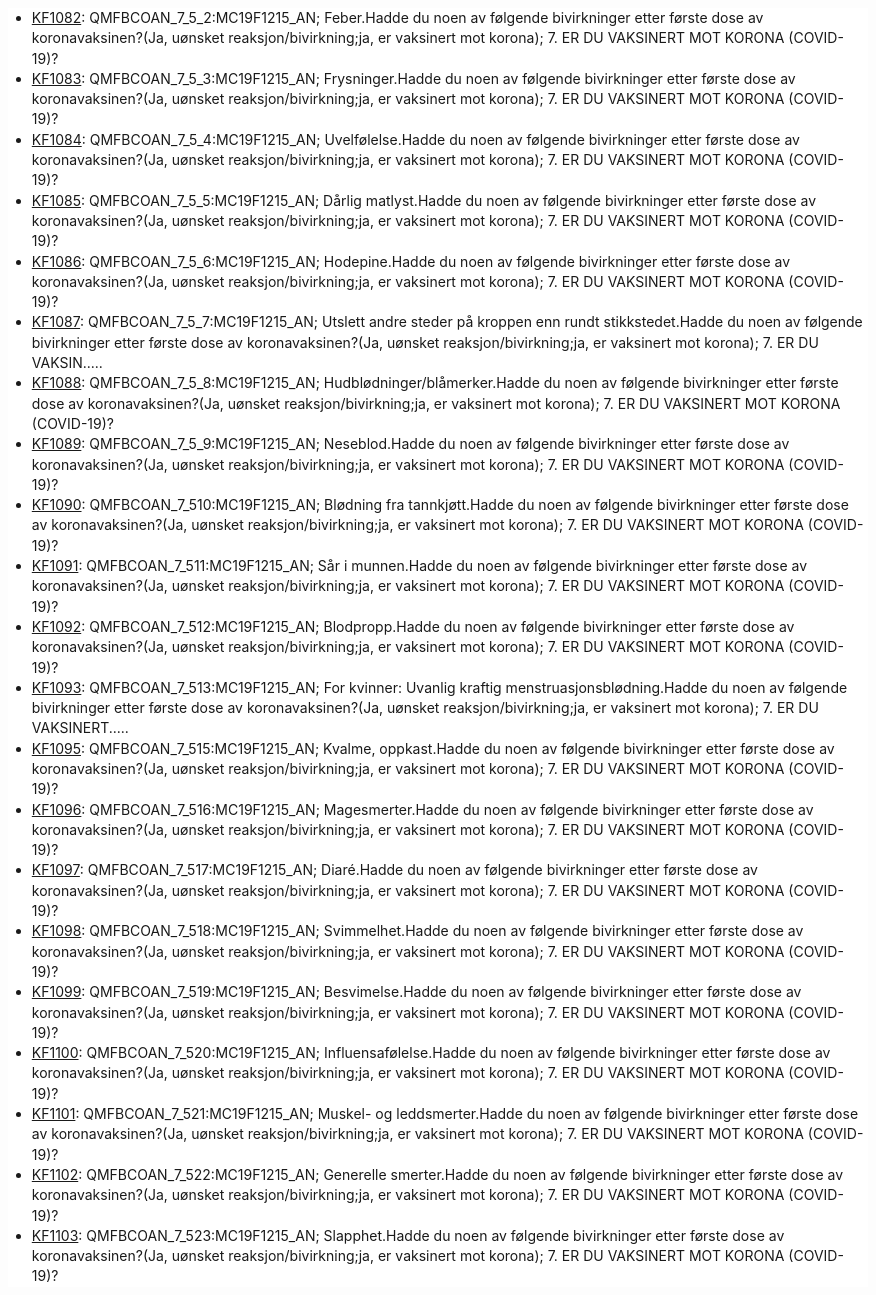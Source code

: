 - [KF1082](Foreldre1215_Runde40_komplett.md#KF1082): QMFBCOAN_7_5_2:MC19F1215_AN; Feber.Hadde du noen av følgende bivirkninger etter første dose av koronavaksinen?(Ja, uønsket reaksjon/bivirkning;ja, er vaksinert mot korona); 7. ER DU VAKSINERT MOT KORONA (COVID-19)?
- [KF1083](Foreldre1215_Runde40_komplett.md#KF1083): QMFBCOAN_7_5_3:MC19F1215_AN; Frysninger.Hadde du noen av følgende bivirkninger etter første dose av koronavaksinen?(Ja, uønsket reaksjon/bivirkning;ja, er vaksinert mot korona); 7. ER DU VAKSINERT MOT KORONA (COVID-19)?
- [KF1084](Foreldre1215_Runde40_komplett.md#KF1084): QMFBCOAN_7_5_4:MC19F1215_AN; Uvelfølelse.Hadde du noen av følgende bivirkninger etter første dose av koronavaksinen?(Ja, uønsket reaksjon/bivirkning;ja, er vaksinert mot korona); 7. ER DU VAKSINERT MOT KORONA (COVID-19)?
- [KF1085](Foreldre1215_Runde40_komplett.md#KF1085): QMFBCOAN_7_5_5:MC19F1215_AN; Dårlig matlyst.Hadde du noen av følgende bivirkninger etter første dose av koronavaksinen?(Ja, uønsket reaksjon/bivirkning;ja, er vaksinert mot korona); 7. ER DU VAKSINERT MOT KORONA (COVID-19)?
- [KF1086](Foreldre1215_Runde40_komplett.md#KF1086): QMFBCOAN_7_5_6:MC19F1215_AN; Hodepine.Hadde du noen av følgende bivirkninger etter første dose av koronavaksinen?(Ja, uønsket reaksjon/bivirkning;ja, er vaksinert mot korona); 7. ER DU VAKSINERT MOT KORONA (COVID-19)?
- [KF1087](Foreldre1215_Runde40_komplett.md#KF1087): QMFBCOAN_7_5_7:MC19F1215_AN; Utslett andre steder på kroppen enn rundt stikkstedet.Hadde du noen av følgende bivirkninger etter første dose av koronavaksinen?(Ja, uønsket reaksjon/bivirkning;ja, er vaksinert mot korona); 7. ER DU VAKSIN.....
- [KF1088](Foreldre1215_Runde40_komplett.md#KF1088): QMFBCOAN_7_5_8:MC19F1215_AN; Hudblødninger/blåmerker.Hadde du noen av følgende bivirkninger etter første dose av koronavaksinen?(Ja, uønsket reaksjon/bivirkning;ja, er vaksinert mot korona); 7. ER DU VAKSINERT MOT KORONA (COVID-19)?
- [KF1089](Foreldre1215_Runde40_komplett.md#KF1089): QMFBCOAN_7_5_9:MC19F1215_AN; Neseblod.Hadde du noen av følgende bivirkninger etter første dose av koronavaksinen?(Ja, uønsket reaksjon/bivirkning;ja, er vaksinert mot korona); 7. ER DU VAKSINERT MOT KORONA (COVID-19)?
- [KF1090](Foreldre1215_Runde40_komplett.md#KF1090): QMFBCOAN_7_510:MC19F1215_AN; Blødning fra tannkjøtt.Hadde du noen av følgende bivirkninger etter første dose av koronavaksinen?(Ja, uønsket reaksjon/bivirkning;ja, er vaksinert mot korona); 7. ER DU VAKSINERT MOT KORONA (COVID-19)?
- [KF1091](Foreldre1215_Runde40_komplett.md#KF1091): QMFBCOAN_7_511:MC19F1215_AN; Sår i munnen.Hadde du noen av følgende bivirkninger etter første dose av koronavaksinen?(Ja, uønsket reaksjon/bivirkning;ja, er vaksinert mot korona); 7. ER DU VAKSINERT MOT KORONA (COVID-19)?
- [KF1092](Foreldre1215_Runde40_komplett.md#KF1092): QMFBCOAN_7_512:MC19F1215_AN; Blodpropp.Hadde du noen av følgende bivirkninger etter første dose av koronavaksinen?(Ja, uønsket reaksjon/bivirkning;ja, er vaksinert mot korona); 7. ER DU VAKSINERT MOT KORONA (COVID-19)?
- [KF1093](Foreldre1215_Runde40_komplett.md#KF1093): QMFBCOAN_7_513:MC19F1215_AN; For kvinner: Uvanlig kraftig menstruasjonsblødning.Hadde du noen av følgende bivirkninger etter første dose av koronavaksinen?(Ja, uønsket reaksjon/bivirkning;ja, er vaksinert mot korona); 7. ER DU VAKSINERT.....
- [KF1095](Foreldre1215_Runde40_komplett.md#KF1095): QMFBCOAN_7_515:MC19F1215_AN; Kvalme, oppkast.Hadde du noen av følgende bivirkninger etter første dose av koronavaksinen?(Ja, uønsket reaksjon/bivirkning;ja, er vaksinert mot korona); 7. ER DU VAKSINERT MOT KORONA (COVID-19)?
- [KF1096](Foreldre1215_Runde40_komplett.md#KF1096): QMFBCOAN_7_516:MC19F1215_AN; Magesmerter.Hadde du noen av følgende bivirkninger etter første dose av koronavaksinen?(Ja, uønsket reaksjon/bivirkning;ja, er vaksinert mot korona); 7. ER DU VAKSINERT MOT KORONA (COVID-19)?
- [KF1097](Foreldre1215_Runde40_komplett.md#KF1097): QMFBCOAN_7_517:MC19F1215_AN; Diaré.Hadde du noen av følgende bivirkninger etter første dose av koronavaksinen?(Ja, uønsket reaksjon/bivirkning;ja, er vaksinert mot korona); 7. ER DU VAKSINERT MOT KORONA (COVID-19)?
- [KF1098](Foreldre1215_Runde40_komplett.md#KF1098): QMFBCOAN_7_518:MC19F1215_AN; Svimmelhet.Hadde du noen av følgende bivirkninger etter første dose av koronavaksinen?(Ja, uønsket reaksjon/bivirkning;ja, er vaksinert mot korona); 7. ER DU VAKSINERT MOT KORONA (COVID-19)?
- [KF1099](Foreldre1215_Runde40_komplett.md#KF1099): QMFBCOAN_7_519:MC19F1215_AN; Besvimelse.Hadde du noen av følgende bivirkninger etter første dose av koronavaksinen?(Ja, uønsket reaksjon/bivirkning;ja, er vaksinert mot korona); 7. ER DU VAKSINERT MOT KORONA (COVID-19)?
- [KF1100](Foreldre1215_Runde40_komplett.md#KF1100): QMFBCOAN_7_520:MC19F1215_AN; Influensafølelse.Hadde du noen av følgende bivirkninger etter første dose av koronavaksinen?(Ja, uønsket reaksjon/bivirkning;ja, er vaksinert mot korona); 7. ER DU VAKSINERT MOT KORONA (COVID-19)?
- [KF1101](Foreldre1215_Runde40_komplett.md#KF1101): QMFBCOAN_7_521:MC19F1215_AN; Muskel- og leddsmerter.Hadde du noen av følgende bivirkninger etter første dose av koronavaksinen?(Ja, uønsket reaksjon/bivirkning;ja, er vaksinert mot korona); 7. ER DU VAKSINERT MOT KORONA (COVID-19)?
- [KF1102](Foreldre1215_Runde40_komplett.md#KF1102): QMFBCOAN_7_522:MC19F1215_AN; Generelle smerter.Hadde du noen av følgende bivirkninger etter første dose av koronavaksinen?(Ja, uønsket reaksjon/bivirkning;ja, er vaksinert mot korona); 7. ER DU VAKSINERT MOT KORONA (COVID-19)?
- [KF1103](Foreldre1215_Runde40_komplett.md#KF1103): QMFBCOAN_7_523:MC19F1215_AN; Slapphet.Hadde du noen av følgende bivirkninger etter første dose av koronavaksinen?(Ja, uønsket reaksjon/bivirkning;ja, er vaksinert mot korona); 7. ER DU VAKSINERT MOT KORONA (COVID-19)?